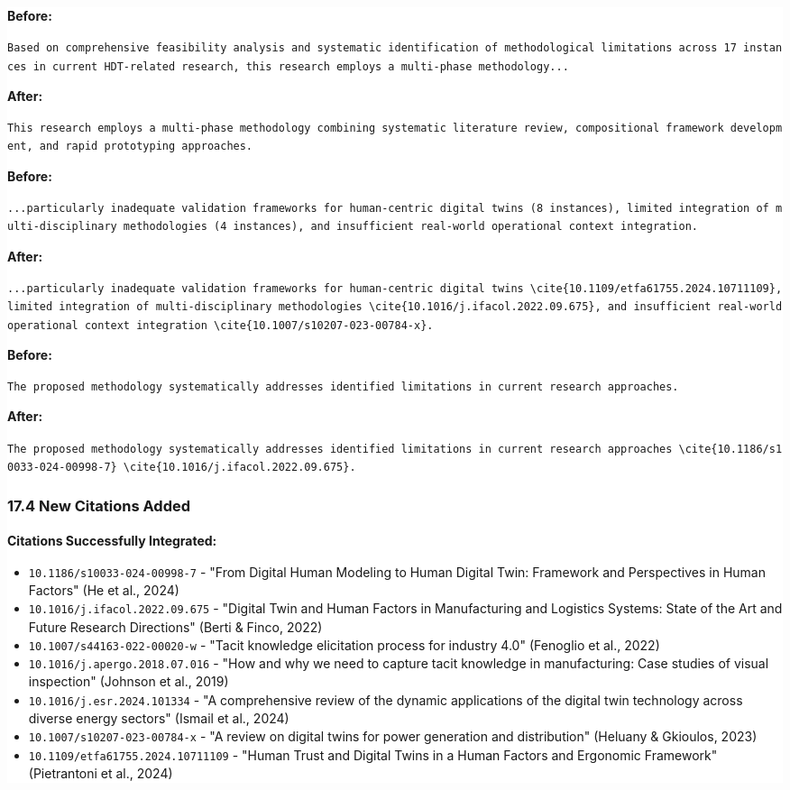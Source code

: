 **Before:**
```
Based on comprehensive feasibility analysis and systematic identification of methodological limitations across 17 instances in current HDT-related research, this research employs a multi-phase methodology...
```

**After:**
```
This research employs a multi-phase methodology combining systematic literature review, compositional framework development, and rapid prototyping approaches.
```

**Before:**
```
...particularly inadequate validation frameworks for human-centric digital twins (8 instances), limited integration of multi-disciplinary methodologies (4 instances), and insufficient real-world operational context integration.
```

**After:**
```
...particularly inadequate validation frameworks for human-centric digital twins \cite{10.1109/etfa61755.2024.10711109}, limited integration of multi-disciplinary methodologies \cite{10.1016/j.ifacol.2022.09.675}, and insufficient real-world operational context integration \cite{10.1007/s10207-023-00784-x}.
```

**Before:**
```
The proposed methodology systematically addresses identified limitations in current research approaches.
```

**After:**
```
The proposed methodology systematically addresses identified limitations in current research approaches \cite{10.1186/s10033-024-00998-7} \cite{10.1016/j.ifacol.2022.09.675}.
```

### 17.4 New Citations Added

**Citations Successfully Integrated:**
- `10.1186/s10033-024-00998-7` - "From Digital Human Modeling to Human Digital Twin: Framework and Perspectives in Human Factors" (He et al., 2024)
- `10.1016/j.ifacol.2022.09.675` - "Digital Twin and Human Factors in Manufacturing and Logistics Systems: State of the Art and Future Research Directions" (Berti & Finco, 2022)
- `10.1007/s44163-022-00020-w` - "Tacit knowledge elicitation process for industry 4.0" (Fenoglio et al., 2022)
- `10.1016/j.apergo.2018.07.016` - "How and why we need to capture tacit knowledge in manufacturing: Case studies of visual inspection" (Johnson et al., 2019)
- `10.1016/j.esr.2024.101334` - "A comprehensive review of the dynamic applications of the digital twin technology across diverse energy sectors" (Ismail et al., 2024)
- `10.1007/s10207-023-00784-x` - "A review on digital twins for power generation and distribution" (Heluany & Gkioulos, 2023)
- `10.1109/etfa61755.2024.10711109` - "Human Trust and Digital Twins in a Human Factors and Ergonomic Framework" (Pietrantoni et al., 2024)
